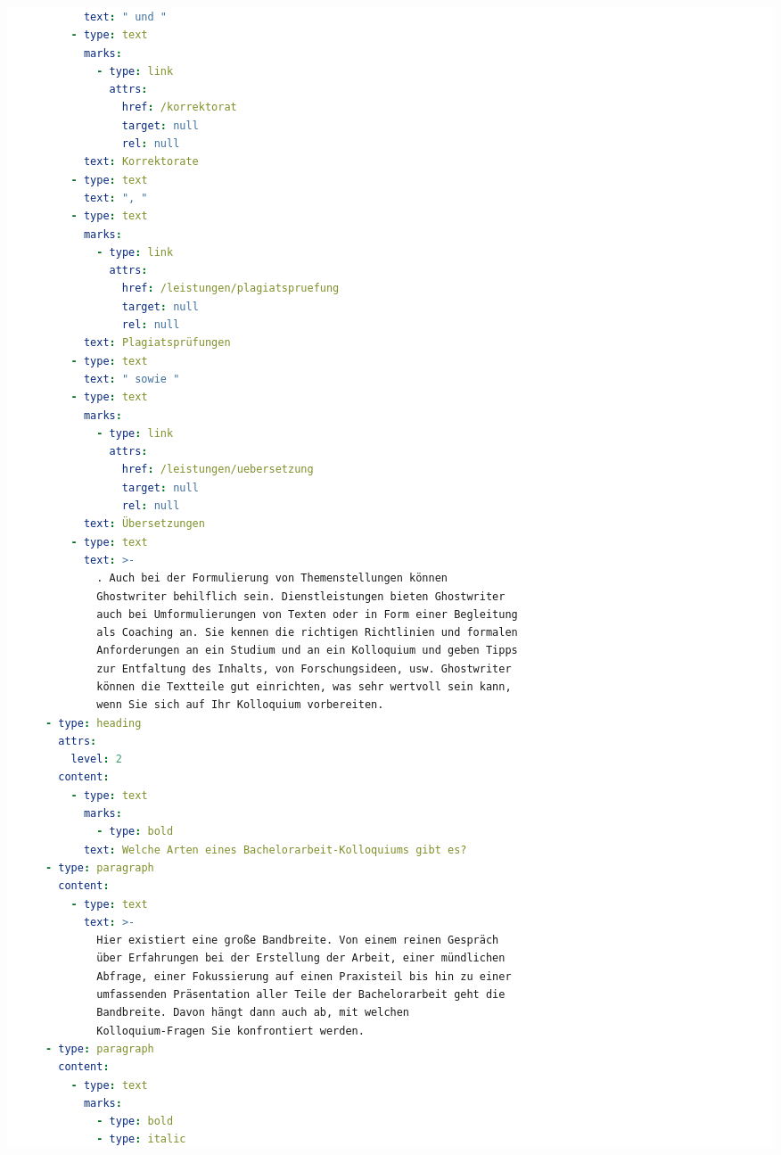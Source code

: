 ```yaml
            text: " und "
          - type: text
            marks:
              - type: link
                attrs:
                  href: /korrektorat
                  target: null
                  rel: null
            text: Korrektorate
          - type: text
            text: ", "
          - type: text
            marks:
              - type: link
                attrs:
                  href: /leistungen/plagiatspruefung
                  target: null
                  rel: null
            text: Plagiatsprüfungen
          - type: text
            text: " sowie "
          - type: text
            marks:
              - type: link
                attrs:
                  href: /leistungen/uebersetzung
                  target: null
                  rel: null
            text: Übersetzungen
          - type: text
            text: >-
              . Auch bei der Formulierung von Themenstellungen können
              Ghostwriter behilflich sein. Dienstleistungen bieten Ghostwriter
              auch bei Umformulierungen von Texten oder in Form einer Begleitung
              als Coaching an. Sie kennen die richtigen Richtlinien und formalen
              Anforderungen an ein Studium und an ein Kolloquium und geben Tipps
              zur Entfaltung des Inhalts, von Forschungsideen, usw. Ghostwriter
              können die Textteile gut einrichten, was sehr wertvoll sein kann,
              wenn Sie sich auf Ihr Kolloquium vorbereiten.
      - type: heading
        attrs:
          level: 2
        content:
          - type: text
            marks:
              - type: bold
            text: Welche Arten eines Bachelorarbeit-Kolloquiums gibt es?
      - type: paragraph
        content:
          - type: text
            text: >-
              Hier existiert eine große Bandbreite. Von einem reinen Gespräch
              über Erfahrungen bei der Erstellung der Arbeit, einer mündlichen
              Abfrage, einer Fokussierung auf einen Praxisteil bis hin zu einer
              umfassenden Präsentation aller Teile der Bachelorarbeit geht die
              Bandbreite. Davon hängt dann auch ab, mit welchen
              Kolloquium-Fragen Sie konfrontiert werden.
      - type: paragraph
        content:
          - type: text
            marks:
              - type: bold
              - type: italic
```